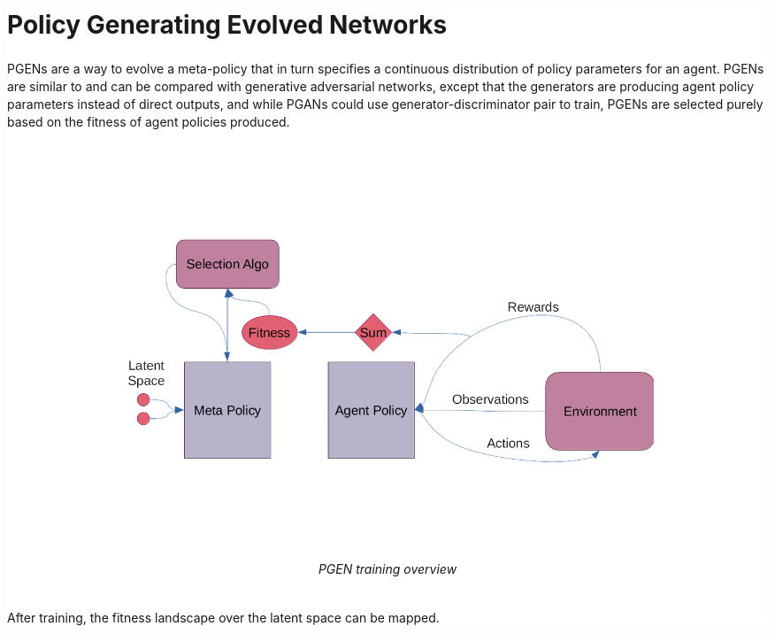 # Policy Generating Evolved Networks


PGENs are a way to evolve a meta-policy that in turn specifies a continuous distribution of policy parameters for an agent. PGENs are similar to and can be compared with generative adversarial networks, except that the generators are producing agent policy parameters instead of direct outputs, and while PGANs could use generator-discriminator pair to train, PGENs are selected purely based on the fitness of agent policies produced. 

<div align="center">
<img src="assets/pgen_diagram.png" width=70%>
<br>
<em>PGEN training overview</em><br>
</div>
<br>

After training, the fitness landscape over the latent space can be mapped.
